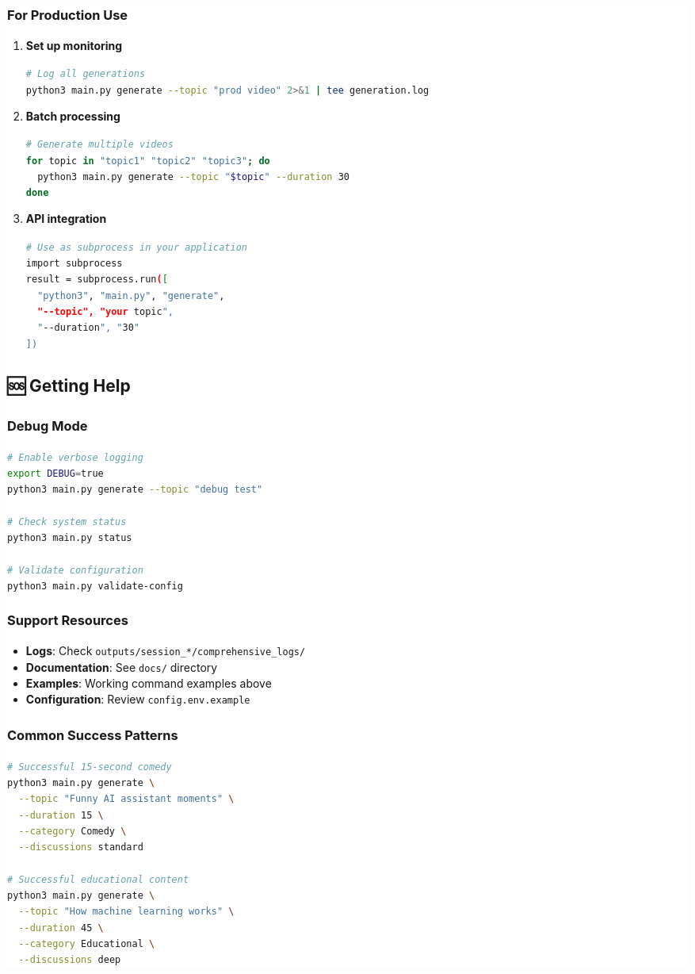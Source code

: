 ### For Production Use

1. **Set up monitoring**
   ```bash
   # Log all generations
   python3 main.py generate --topic "prod video" 2>&1 | tee generation.log
   ```

2. **Batch processing**
   ```bash
   # Generate multiple videos
   for topic in "topic1" "topic2" "topic3"; do
     python3 main.py generate --topic "$topic" --duration 30
   done
   ```

3. **API integration**
   ```bash
   # Use as subprocess in your application
   import subprocess
   result = subprocess.run([
     "python3", "main.py", "generate",
     "--topic", "your topic",
     "--duration", "30"
   ])
   ```

## 🆘 Getting Help

### Debug Mode

```bash
# Enable verbose logging
export DEBUG=true
python3 main.py generate --topic "debug test"

# Check system status
python3 main.py status

# Validate configuration
python3 main.py validate-config
```

### Support Resources

- **Logs**: Check `outputs/session_*/comprehensive_logs/`
- **Documentation**: See `docs/` directory
- **Examples**: Working command examples above
- **Configuration**: Review `config.env.example`

### Common Success Patterns

```bash
# Successful 15-second comedy
python3 main.py generate \
  --topic "Funny AI assistant moments" \
  --duration 15 \
  --category Comedy \
  --discussions standard

# Successful educational content
python3 main.py generate \
  --topic "How machine learning works" \
  --duration 45 \
  --category Educational \
  --discussions deep
```